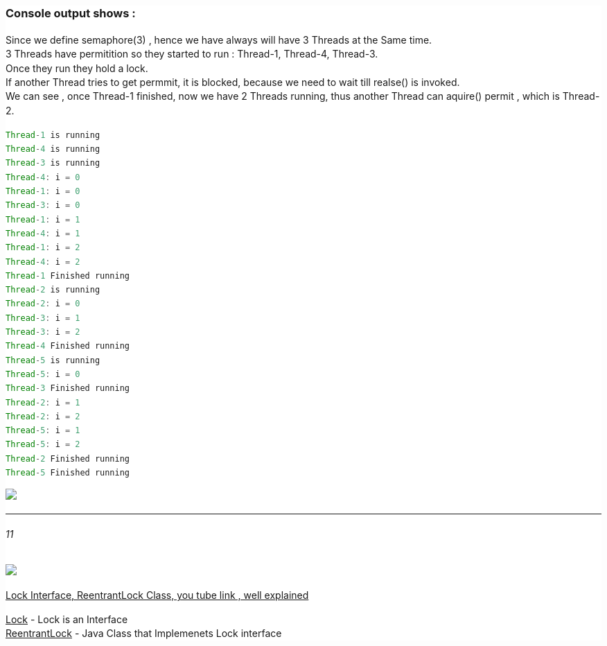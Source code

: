 ### Console output shows : 

Since we define semaphore(3) , hence we have always will have 3 Threads at the Same time.</br>
3 Threads have permitition so they started to run : Thread-1, Thread-4, Thread-3. </br>
Once they run they hold a lock. </br>
If another Thread tries to get permmit, it is blocked, because we need to wait till realse() is invoked.</br>
We can see , once Thread-1 finished, now we have 2 Threads running, thus another Thread can aquire() permit , which is Thread-2.

```java
Thread-1 is running
Thread-4 is running
Thread-3 is running
Thread-4: i = 0
Thread-1: i = 0
Thread-3: i = 0
Thread-1: i = 1
Thread-4: i = 1
Thread-1: i = 2
Thread-4: i = 2
Thread-1 Finished running
Thread-2 is running
Thread-2: i = 0
Thread-3: i = 1
Thread-3: i = 2
Thread-4 Finished running
Thread-5 is running
Thread-5: i = 0
Thread-3 Finished running
Thread-2: i = 1
Thread-2: i = 2
Thread-5: i = 1
Thread-5: i = 2
Thread-2 Finished running
Thread-5 Finished running

```

[<img src="https://img.shields.io/badge/-Back to top%20-brown" height=22px>](#_)

--------------------------------------------------------------------------------------------------

###### 11

<img src="https://img.shields.io/badge/-11. ReentrantLock %20-blue" height=40px>

[Lock Interface, ReentrantLock Class,  you tube link , well explained](https://www.youtube.com/watch?v=ahBC69_iyk4&ab_channel=DefogTech)

[Lock](#-) - Lock is an Interface</br>
[ReentrantLock](#-) - Java Class that Implemenets Lock interface</br>
